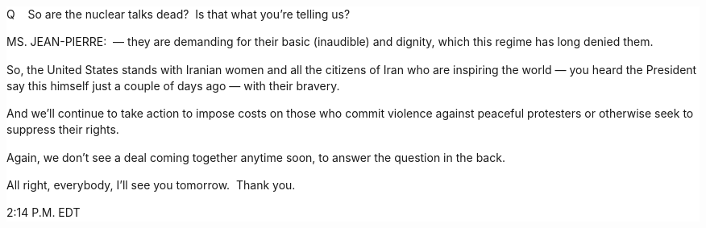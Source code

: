 Q    So are the nuclear talks dead?  Is that what you’re telling us?  
  
MS. JEAN-PIERRE:  — they are demanding for their basic (inaudible) and
dignity, which this regime has long denied them.  
  
So, the United States stands with Iranian women and all the citizens of
Iran who are inspiring the world — you heard the President say this
himself just a couple of days ago — with their bravery.   
  
And we’ll continue to take action to impose costs on those who commit
violence against peaceful protesters or otherwise seek to suppress their
rights.  
  
Again, we don’t see a deal coming together anytime soon, to answer the
question in the back.  
  
All right, everybody, I’ll see you tomorrow.  Thank you.

2:14 P.M. EDT
